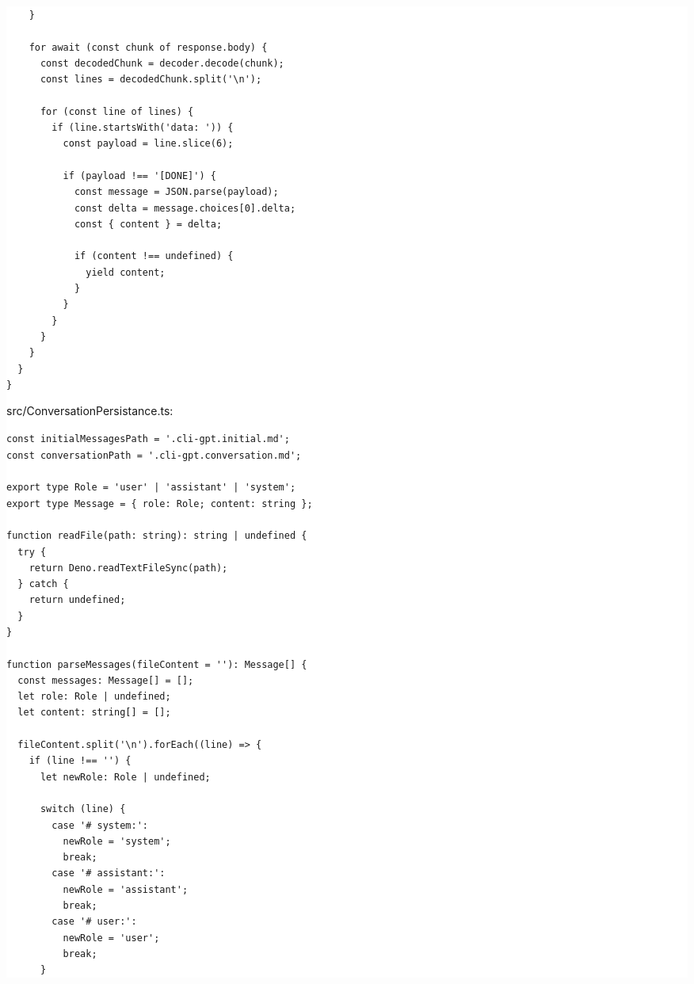 ```
    }

    for await (const chunk of response.body) {
      const decodedChunk = decoder.decode(chunk);
      const lines = decodedChunk.split('\n');

      for (const line of lines) {
        if (line.startsWith('data: ')) {
          const payload = line.slice(6);

          if (payload !== '[DONE]') {
            const message = JSON.parse(payload);
            const delta = message.choices[0].delta;
            const { content } = delta;

            if (content !== undefined) {
              yield content;
            }
          }
        }
      }
    }
  }
}

```

src/ConversationPersistance.ts:
```
const initialMessagesPath = '.cli-gpt.initial.md';
const conversationPath = '.cli-gpt.conversation.md';

export type Role = 'user' | 'assistant' | 'system';
export type Message = { role: Role; content: string };

function readFile(path: string): string | undefined {
  try {
    return Deno.readTextFileSync(path);
  } catch {
    return undefined;
  }
}

function parseMessages(fileContent = ''): Message[] {
  const messages: Message[] = [];
  let role: Role | undefined;
  let content: string[] = [];

  fileContent.split('\n').forEach((line) => {
    if (line !== '') {
      let newRole: Role | undefined;

      switch (line) {
        case '# system:':
          newRole = 'system';
          break;
        case '# assistant:':
          newRole = 'assistant';
          break;
        case '# user:':
          newRole = 'user';
          break;
      }

```